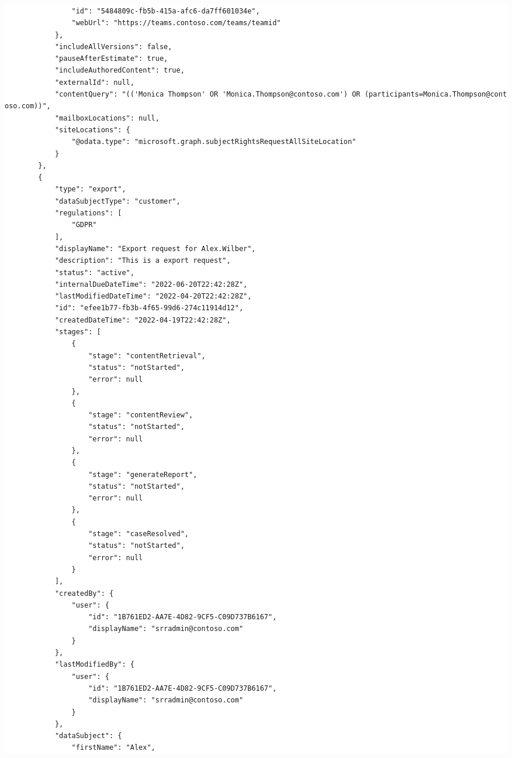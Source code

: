 ``` http
                "id": "5484809c-fb5b-415a-afc6-da7ff601034e",
                "webUrl": "https://teams.contoso.com/teams/teamid"
            },
            "includeAllVersions": false,
            "pauseAfterEstimate": true,
            "includeAuthoredContent": true,
            "externalId": null,
            "contentQuery": "(('Monica Thompson' OR 'Monica.Thompson@contoso.com') OR (participants=Monica.Thompson@contoso.com))",
            "mailboxLocations": null,
            "siteLocations": {
                "@odata.type": "microsoft.graph.subjectRightsRequestAllSiteLocation"
            }
        },
        {
            "type": "export",
            "dataSubjectType": "customer",
            "regulations": [
                "GDPR"
            ],
            "displayName": "Export request for Alex.Wilber",
            "description": "This is a export request",
            "status": "active",
            "internalDueDateTime": "2022-06-20T22:42:28Z",
            "lastModifiedDateTime": "2022-04-20T22:42:28Z",
            "id": "efee1b77-fb3b-4f65-99d6-274c11914d12",
            "createdDateTime": "2022-04-19T22:42:28Z",
            "stages": [
                {
                    "stage": "contentRetrieval",
                    "status": "notStarted",
                    "error": null
                },
                {
                    "stage": "contentReview",
                    "status": "notStarted",
                    "error": null
                },
                {
                    "stage": "generateReport",
                    "status": "notStarted",
                    "error": null
                },
                {
                    "stage": "caseResolved",
                    "status": "notStarted",
                    "error": null
                }
            ],
            "createdBy": {
                "user": {
                    "id": "1B761ED2-AA7E-4D82-9CF5-C09D737B6167",
                    "displayName": "srradmin@contoso.com"
                }
            },
            "lastModifiedBy": {
                "user": {
                    "id": "1B761ED2-AA7E-4D82-9CF5-C09D737B6167",
                    "displayName": "srradmin@contoso.com"
                }
            },
            "dataSubject": {
                "firstName": "Alex",
```